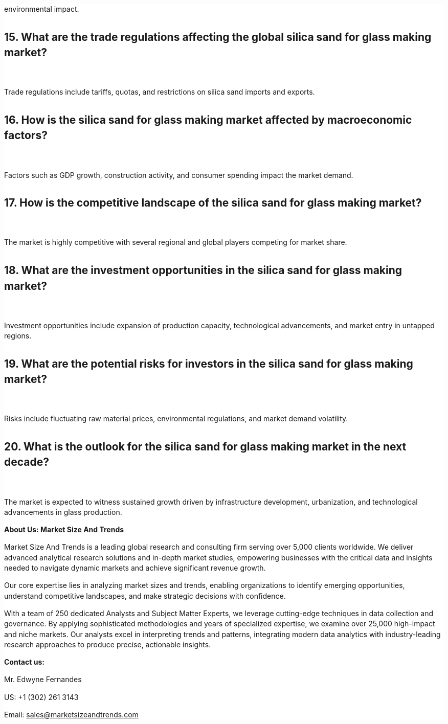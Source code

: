 environmental impact.</p><h2>15. What are the trade regulations affecting the global silica sand for glass making market?</h2><p>&nbsp;</p><p>Trade regulations include tariffs, quotas, and restrictions on silica sand imports and exports.</p><h2>16. How is the silica sand for glass making market affected by macroeconomic factors?</h2><p>&nbsp;</p><p>Factors such as GDP growth, construction activity, and consumer spending impact the market demand.</p><h2>17. How is the competitive landscape of the silica sand for glass making market?</h2><p>&nbsp;</p><p>The market is highly competitive with several regional and global players competing for market share.</p><h2>18. What are the investment opportunities in the silica sand for glass making market?</h2><p>&nbsp;</p><p>Investment opportunities include expansion of production capacity, technological advancements, and market entry in untapped regions.</p><h2>19. What are the potential risks for investors in the silica sand for glass making market?</h2><p>&nbsp;</p><p>Risks include fluctuating raw material prices, environmental regulations, and market demand volatility.</p><h2>20. What is the outlook for the silica sand for glass making market in the next decade?</h2><p>&nbsp;</p><p>The market is expected to witness sustained growth driven by infrastructure development, urbanization, and technological advancements in glass production.</p></body></html></p><p><strong>About Us:&nbsp;Market Size And Trends</strong></p><p>Market Size And Trends&nbsp;is a leading global research and consulting firm serving over 5,000 clients worldwide. We deliver advanced analytical research solutions and in-depth market studies, empowering businesses with the critical data and insights needed to navigate dynamic markets and achieve significant revenue growth.</p><p>Our core expertise lies in analyzing market sizes and trends, enabling organizations to identify emerging opportunities, understand competitive landscapes, and make strategic decisions with confidence.</p><p>With a team of 250 dedicated Analysts and Subject Matter Experts, we leverage cutting-edge techniques in data collection and governance. By applying sophisticated methodologies and years of specialized expertise, we examine over 25,000 high-impact and niche markets. Our analysts excel in interpreting trends and patterns, integrating modern data analytics with industry-leading research approaches to produce precise, actionable insights.</p><p><strong>Contact us:</strong></p><p>Mr. Edwyne Fernandes</p><p>US: +1 (302) 261 3143</p><p>Email: <a href="mailto:sales@marketsizeandtrends.com">sales@marketsizeandtrends.com</a>&nbsp;</p>
